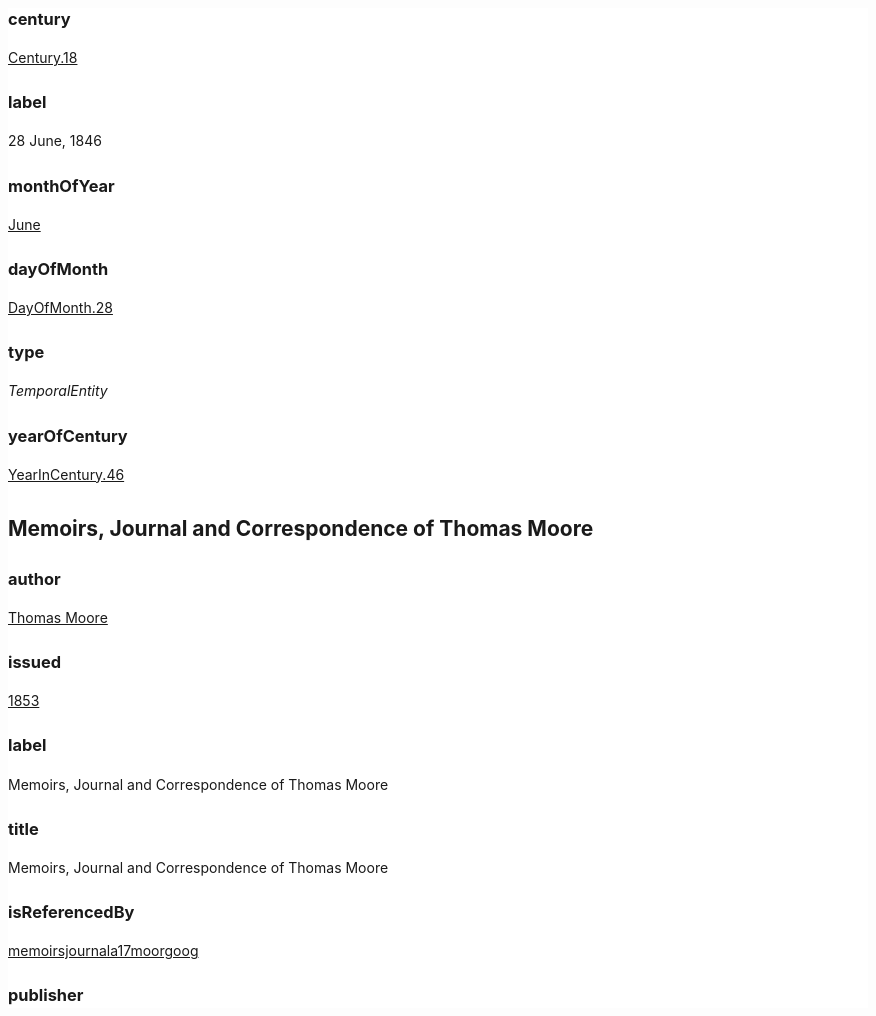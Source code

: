 ### century


[Century.18](#Century.18)

### label


28 June, 1846

### monthOfYear


[June](#June)

### dayOfMonth


[DayOfMonth.28](#DayOfMonth.28)

### type


*TemporalEntity*

### yearOfCentury


[YearInCentury.46](#YearInCentury.46)

## Memoirs, Journal and Correspondence of Thomas Moore

### author


[Thomas Moore](#Thomas-Moore)

### issued


[1853](#1853)

### label


Memoirs, Journal and Correspondence of Thomas Moore

### title


Memoirs, Journal and Correspondence of Thomas Moore

### isReferencedBy


[memoirsjournala17moorgoog](#memoirsjournala17moorgoog)

### publisher
